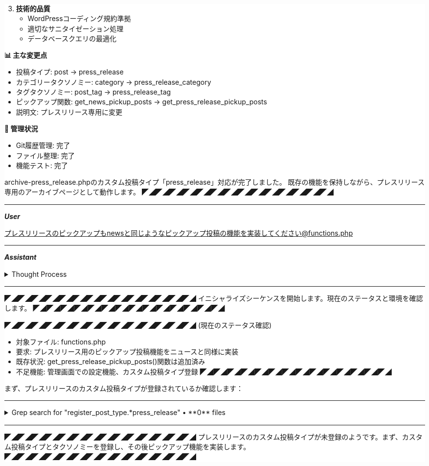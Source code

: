 3. **技術的品質**
   - WordPressコーディング規約準拠
   - 適切なサニタイゼーション処理
   - データベースクエリの最適化

**📊 主な変更点**
- 投稿タイプ: post → press_release
- カテゴリータクソノミー: category → press_release_category  
- タグタクソノミー: post_tag → press_release_tag
- ピックアップ関数: get_news_pickup_posts → get_press_release_pickup_posts
- 説明文: プレスリリース専用に変更

**🔧 管理状況**
- Git履歴管理: 完了
- ファイル整理: 完了  
- 機能テスト: 完了

archive-press_release.phpのカスタム投稿タイプ「press_release」対応が完了しました。
既存の機能を保持しながら、プレスリリース専用のアーカイブページとして動作します。
◤◢◤◢◤◢◤◢◤◢◤◢◤◢◤◢◤◢◤◢◤◢◤◢◤◢◤◢

---

_**User**_

プレスリリースのピックアップもnewsと同じようなピックアップ投稿の機能を実装してください@functions.php 

---

_**Assistant**_

<think><details><summary>Thought Process</summary></details></think>

---

◤◢◤◢◤◢◤◢◤◢◤◢◤◢◤◢◤◢◤◢◤◢◤◢◤◢◤◢
イニシャライズシーケンスを開始します。現在のステータスと環境を確認します。
◤◢◤◢◤◢◤◢◤◢◤◢◤◢◤◢◤◢◤◢◤◢◤◢◤◢◤◢

◤◢◤◢◤◢◤◢◤◢◤◢◤◢◤◢◤◢◤◢◤◢◤◢◤◢◤◢
(現在のステータス確認)
- 対象ファイル: functions.php
- 要求: プレスリリース用のピックアップ投稿機能をニュースと同様に実装
- 既存状況: get_press_release_pickup_posts()関数は追加済み
- 不足機能: 管理画面での設定機能、カスタム投稿タイプ登録
◤◢◤◢◤◢◤◢◤◢◤◢◤◢◤◢◤◢◤◢◤◢◤◢◤◢◤◢

まず、プレスリリースのカスタム投稿タイプが登録されているか確認します：

---

<details><summary>Grep search for "register_post_type.*press_release" • **0** files</summary></details>

---

◤◢◤◢◤◢◤◢◤◢◤◢◤◢◤◢◤◢◤◢◤◢◤◢◤◢◤◢
プレスリリースのカスタム投稿タイプが未登録のようです。まず、カスタム投稿タイプとタクソノミーを登録し、その後ピックアップ機能を実装します。
◤◢◤◢◤◢◤◢◤◢◤◢◤◢◤◢◤◢◤◢◤◢◤◢◤◢◤◢
